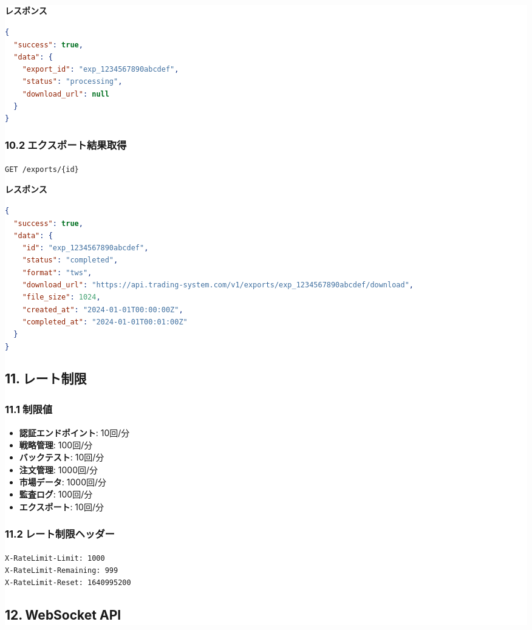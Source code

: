 **レスポンス**
```json
{
  "success": true,
  "data": {
    "export_id": "exp_1234567890abcdef",
    "status": "processing",
    "download_url": null
  }
}
```

### 10.2 エクスポート結果取得
```http
GET /exports/{id}
```

**レスポンス**
```json
{
  "success": true,
  "data": {
    "id": "exp_1234567890abcdef",
    "status": "completed",
    "format": "tws",
    "download_url": "https://api.trading-system.com/v1/exports/exp_1234567890abcdef/download",
    "file_size": 1024,
    "created_at": "2024-01-01T00:00:00Z",
    "completed_at": "2024-01-01T00:01:00Z"
  }
}
```

## 11. レート制限

### 11.1 制限値
- **認証エンドポイント**: 10回/分
- **戦略管理**: 100回/分
- **バックテスト**: 10回/分
- **注文管理**: 1000回/分
- **市場データ**: 1000回/分
- **監査ログ**: 100回/分
- **エクスポート**: 10回/分

### 11.2 レート制限ヘッダー
```
X-RateLimit-Limit: 1000
X-RateLimit-Remaining: 999
X-RateLimit-Reset: 1640995200
```

## 12. WebSocket API
